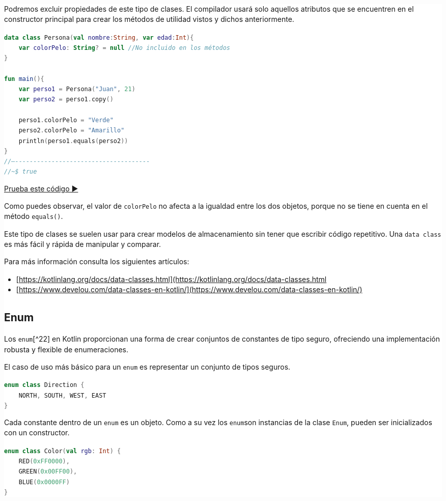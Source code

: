 Podremos excluir propiedades de este tipo de clases. El compilador usará solo aquellos atributos que se encuentren en el constructor principal para crear los métodos de utilidad vistos y dichos anteriormente.

```Kotlin
data class Persona(val nombre:String, var edad:Int){
    var colorPelo: String? = null //No incluido en los métodos
}

fun main(){
    var perso1 = Persona("Juan", 21)
    var perso2 = perso1.copy()
    
    perso1.colorPelo = "Verde"
    perso2.colorPelo = "Amarillo"
    println(perso1.equals(perso2))
}
//—-------------------------------------
//~$ true
```
[Prueba este código ▶](https://pl.kotl.in/fboZK7wiH)

Como puedes observar, el valor de `colorPelo` no afecta a la igualdad entre los dos objetos, porque no se tiene en cuenta en el método `equals()`.

Este tipo de clases se suelen usar para crear modelos de almacenamiento sin tener que escribir código repetitivo. Una `data class`es más fácil y rápida de manipular y comparar.

Para más información consulta los siguientes artículos:
- [https://kotlinlang.org/docs/data-classes.html](https://kotlinlang.org/docs/data-classes.html
- [https://www.develou.com/data-classes-en-kotlin/](https://www.develou.com/data-classes-en-kotlin/)
## Enum  
Los `enum`[^22] en Kotlin proporcionan una forma de crear conjuntos de constantes de tipo seguro, ofreciendo una implementación robusta y flexible de enumeraciones.

El caso de uso más básico para un `enum` es representar un conjunto de tipos seguros.

```kotlin
enum class Direction {
    NORTH, SOUTH, WEST, EAST
}
```

Cada constante dentro de un `enum` es un objeto. Como a su vez los `enum`son instancias de la clase `Enum`, pueden ser inicializados con un constructor.

```kotlin
enum class Color(val rgb: Int) {
    RED(0xFF0000),
    GREEN(0x00FF00),
    BLUE(0x0000FF)
}
```


[^1]: Basic syntax | Kotlin. (s. f.-b). Kotlin Help. [https://kotlinlang.org/docs/basic-syntax.html#variables]( https://kotlinlang.org/docs/basic-syntax.html#variables)
[^8]: Numbers - Kotlin Programming Language. (s. f.). Kotlin. https://kotlinlang.org/docs/numbers.html
[^9]: Boolean - Kotlin Programming Language. (s. f.). Kotlin. https://kotlinlang.org/docs/booleans.html
[^3]: MoureDev by Brais Moure. (2019c, agosto 22). KOTLIN: Curso ANDROID desde CERO -ARRAYS/ARREGLOS - Lección 5 [2020] | Español | MoureDev [Vídeo]. YouTube. [https://www.youtube.com/watch?v=VHhc-ndfI-Y](https://www.youtube.com/watch?v=VHhc-ndfI-Y)
[^4]: Arrays from Ranges. (2017, 1 noviembre). Kotlin Discussions. [https://discuss.kotlinlang.org/t/arrays-from-ranges/5216](https://discuss.kotlinlang.org/t/arrays-from-ranges/5216)
[^5]: Nested Arrays | Kotlin. (s. f.). Kotlin Help. [https://kotlinlang.org/docs/arrays.html#nested-arrays](https://kotlinlang.org/docs/arrays.html#nested-arrays)
[^6]: ContentEquals - Kotlin Programming Language. (s. f.). Kotlin. [https://kotlinlang.org/api/latest/jvm/stdlib/kotlin.collections/content-equals.html](https://kotlinlang.org/api/latest/jvm/stdlib/kotlin.collections/content-equals.html)
[^7]: ContentDeepEquals - Kotlin Programming Language. (s. f.). Kotlin.[https://kotlinlang.org/api/latest/jvm/stdlib/kotlin.collections/content-deep-equals.html](https://kotlinlang.org/api/latest/jvm/stdlib/kotlin.collections/content-deep-equals.html)
[^10]: Operators and Special Symbols - Kotlin Programming Language. (s. f.). Kotlin. https://kotlinlang.org/docs/keyword-reference.html#operators-and-special-symbols
[^11]: Equality - Kotlin Programming Language. (s. f.). Kotlin. https://kotlinlang.org/docs/equality.html
[^20]: _Collections overview | Kotlin_. (s. f.). Kotlin Help. [https://kotlinlang.org/docs/collections-overview.html](https://kotlinlang.org/docs/collections-overview.html)
[^12]: Basic syntax | Kotlin. (s. f.-c). Basic Syntax. Ranges. [https://kotlinlang.org/docs/basic-syntax.html#ranges](https://kotlinlang.org/docs/basic-syntax.html#ranges)
[^13]: Idioms. (2024, September 25). Kotlin. Retrieved October 3, 2024, from [https://kotlinlang.org/docs/idioms.html#iterate-over-a-range](https://kotlinlang.org/docs/idioms.html#iterate-over-a-range)
[^15]: Conditions and loops | Kotlin. (s. f.-b). Kotlin Help. [https://kotlinlang.org/docs/control-flow.html#while-loops](https://kotlinlang.org/docs/control-flow.html#while-loops)
[^16]: Conditions and loops | Kotlin. (s. f.-b). Kotlin Help. [https://kotlinlang.org/docs/control-flow.html#while-loops](https://kotlinlang.org/docs/control-flow.html#while-loops
[^17]: _Functions | Kotlin_. (s. f.). Kotlin Help. [https://kotlinlang.org/docs/functions.html](https://kotlinlang.org/docs/functions.html)
[^18]: Revelo, J. (2021, 25 agosto). Funciones en Kotlin - develou. _Develou_. [https://www.develou.com/funciones-en-kotlin/](https://www.develou.com/funciones-en-kotlin/)
[^19]: _Extensions | Kotlin_. (s. f.). Kotlin Help. [https://kotlinlang.org/docs/extensions.html](https://kotlinlang.org/docs/extensions.html)